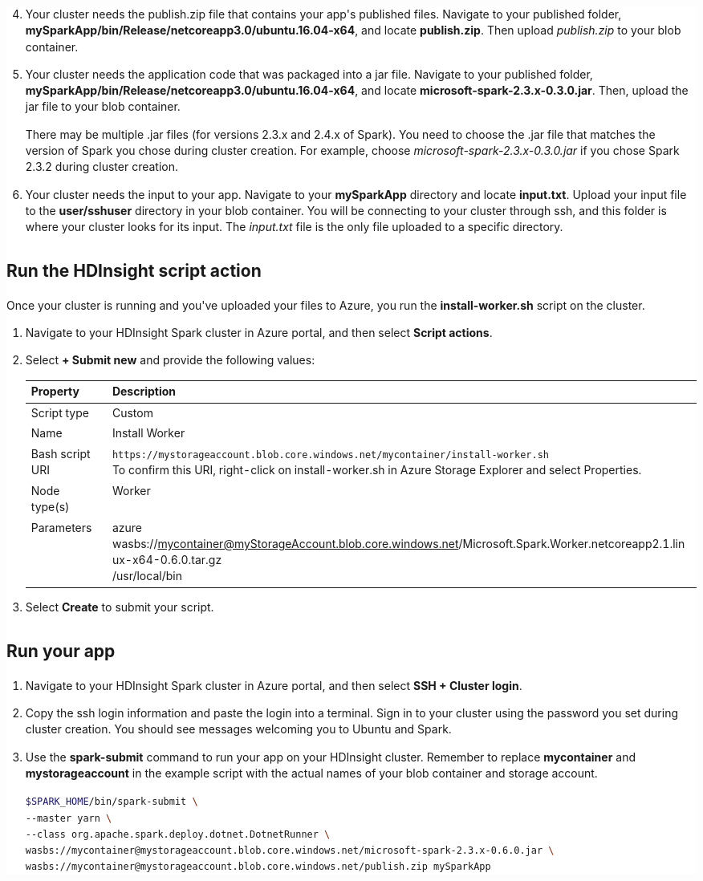 4. Your cluster needs the publish.zip file that contains your app's published files. Navigate to your published folder, **mySparkApp/bin/Release/netcoreapp3.0/ubuntu.16.04-x64**, and locate **publish.zip**. Then upload *publish.zip* to your blob container.

5. Your cluster needs the application code that was packaged into a jar file. Navigate to your published folder, **mySparkApp/bin/Release/netcoreapp3.0/ubuntu.16.04-x64**, and locate **microsoft-spark-2.3.x-0.3.0.jar**. Then, upload the jar file to your blob container.

   There may be multiple .jar files (for versions 2.3.x and 2.4.x of Spark). You need to choose the .jar file that matches the version of Spark you chose during cluster creation. For example, choose *microsoft-spark-2.3.x-0.3.0.jar* if you chose Spark 2.3.2 during cluster creation.

6. Your cluster needs the input to your app. Navigate to your **mySparkApp** directory and locate **input.txt**. Upload your input file to the **user/sshuser** directory in your blob container. You will be connecting to your cluster through ssh, and this folder is where your cluster looks for its input. The *input.txt* file is the only file uploaded to a specific directory.

## Run the HDInsight script action

Once your cluster is running and you've uploaded your files to Azure, you run the **install-worker.sh** script on the cluster.

1. Navigate to your HDInsight Spark cluster in Azure portal, and then select **Script actions**.

2. Select **+ Submit new** and provide the following values:

   |Property  |Description  |
   |---------|---------|
   | Script type |Custom|
   | Name | Install Worker|
   | Bash script URI |`https://mystorageaccount.blob.core.windows.net/mycontainer/install-worker.sh` </br> To confirm this URI, right-click on install-worker.sh in Azure Storage Explorer and select Properties. |
   | Node type(s)| Worker|
   | Parameters | azure </br> wasbs://mycontainer@myStorageAccount.blob.core.windows.net/Microsoft.Spark.Worker.netcoreapp2.1.linux-x64-0.6.0.tar.gz </br> /usr/local/bin

3. Select **Create** to submit your script.

## Run your app

1. Navigate to your HDInsight Spark cluster in Azure portal, and then select **SSH + Cluster login**.

2. Copy the ssh login information and paste the login into a terminal. Sign in to your cluster using the password you set during cluster creation. You should see messages welcoming you to Ubuntu and Spark.

3. Use the **spark-submit** command to run your app on your HDInsight cluster. Remember to replace **mycontainer** and **mystorageaccount** in the example script with the actual names of your blob container and storage account.

   ```bash
   $SPARK_HOME/bin/spark-submit \
   --master yarn \
   --class org.apache.spark.deploy.dotnet.DotnetRunner \
   wasbs://mycontainer@mystorageaccount.blob.core.windows.net/microsoft-spark-2.3.x-0.6.0.jar \
   wasbs://mycontainer@mystorageaccount.blob.core.windows.net/publish.zip mySparkApp
   ```
